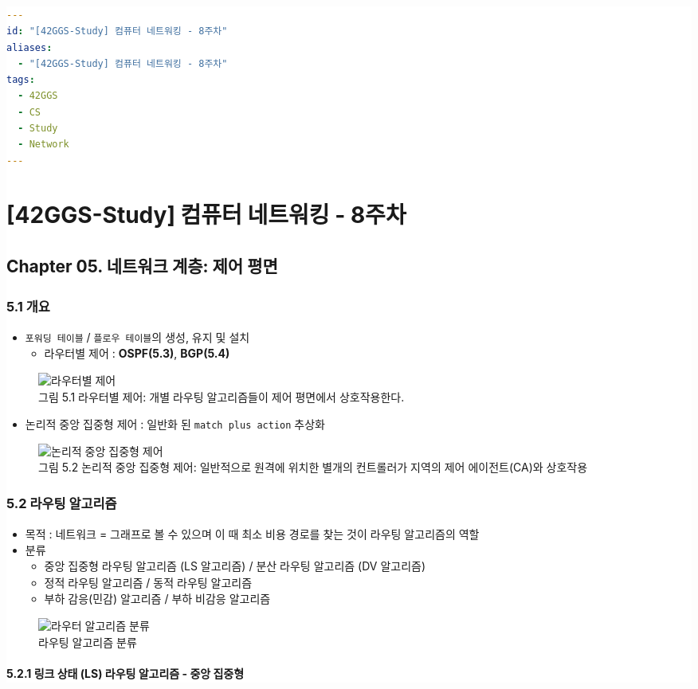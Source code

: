 ```yaml
---
id: "[42GGS-Study] 컴퓨터 네트워킹 - 8주차"
aliases:
  - "[42GGS-Study] 컴퓨터 네트워킹 - 8주차"
tags:
  - 42GGS
  - CS
  - Study
  - Network
---
```


# [42GGS-Study] 컴퓨터 네트워킹 - 8주차

## Chapter 05. 네트워크 계층: 제어 평면

### 5.1 개요

- `포워딩 테이블` / `플로우 테이블`의 생성, 유지 및 설치
  - 라우터별 제어 : **OSPF(5.3)**, **BGP(5.4)**
<figure style="display: flex; flex-direction: column; align-items: left;">
  <img alt="라우터별 제어" src="https://user-images.githubusercontent.com/86337233/213144150-84a7748e-3547-47c6-86d5-c454686cb6e6.png">
  <figcaption>그림 5.1  라우터별 제어: 개별 라우팅 알고리즘들이 제어 평면에서 상호작용한다.</figcaption>
</figure>

  - 논리적 중앙 집중형 제어 : 일반화 된 `match plus action` 추상화

<figure style="display: flex; flex-direction: column; align-items: left;">
  <img alt="논리적 중앙 집중형 제어" src="https://user-images.githubusercontent.com/86337233/213144144-816658f9-54f9-4782-afc5-016e19310c12.png">
  <figcaption>그림 5.2  논리적 중앙 집중형 제어: 일반적으로 원격에 위치한 별개의 컨트롤러가 지역의 제어 에이전트(CA)와 상호작용</figcaption>
</figure>



### 5.2 라우팅 알고리즘

- 목적 : 네트워크 = 그래프로 볼 수 있으며 이 때 최소 비용 경로를 찾는 것이 라우팅 알고리즘의 역할
- 분류
  - 중앙 집중형 라우팅 알고리즘 (LS 알고리즘) / 분산 라우팅 알고리즘 (DV 알고리즘)
  - 정적 라우팅 알고리즘 / 동적 라우팅 알고리즘
  - 부하 감응(민감) 알고리즘 / 부하 비감응 알고리즘

<figure style="display: flex; flex-direction: column; align-items: left;">
  <img alt="라우터 알고리즘 분류" src="https://i.imgur.com/6XMho4J.png">
  <figcaption>라우팅 알고리즘 분류</figcaption>
</figure>

#### 5.2.1 링크 상태 (LS) 라우팅 알고리즘 - 중앙 집중형
